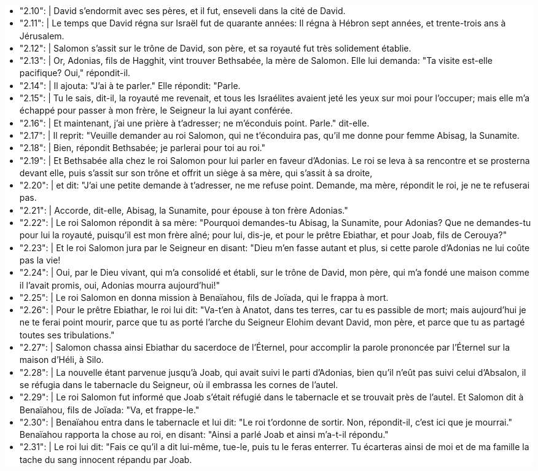   - "2.10": |
      David s’endormit avec ses pères, et il fut, enseveli dans la cité de David.
  - "2.11": |
      Le temps que David régna sur Israël fut de quarante années: Il régna à Hébron sept années, et trente-trois ans à Jérusalem.
  - "2.12": |
      Salomon s’assit sur le trône de David, son père, et sa royauté fut très solidement établie.
  - "2.13": |
      Or, Adonias, fils de Hagghit, vint trouver Bethsabée, la mère de Salomon. Elle lui demanda: "Ta visite est-elle pacifique? Oui," répondit-il.
  - "2.14": |
      Il ajouta: "J’ai à te parler." Elle répondit: "Parle.
  - "2.15": |
      Tu le sais, dit-il, la royauté me revenait, et tous les Israélites avaient jeté les yeux sur moi pour l’occuper; mais elle m’a échappé pour passer à mon frère, le Seigneur la lui ayant conférée.
  - "2.16": |
      Et maintenant, j’ai une prière à t’adresser; ne m’éconduis point. Parle." dit-elle.
  - "2.17": |
      Il reprit: "Veuille demander au roi Salomon, qui ne t’éconduira pas, qu’il me donne pour femme Abisag, la Sunamite.
  - "2.18": |
      Bien, répondit Bethsabée; je parlerai pour toi au roi."
  - "2.19": |
      Et Bethsabée alla chez le roi Salomon pour lui parler en faveur d’Adonias. Le roi se leva à sa rencontre et se prosterna devant elle, puis s’assit sur son trône et offrit un siège à sa mère, qui s’assit à sa droite,
  - "2.20": |
      et dit: "J’ai une petite demande à t’adresser, ne me refuse point. Demande, ma mère, répondit le roi, je ne te refuserai pas.
  - "2.21": |
      Accorde, dit-elle, Abisag, la Sunamite, pour épouse à ton frère Adonias."
  - "2.22": |
      Le roi Salomon répondit à sa mère: "Pourquoi demandes-tu Abisag, la Sunamite, pour Adonias? Que ne demandes-tu pour lui la royauté, puisqu’il est mon frère aîné; pour lui, dis-je, et pour le prêtre Ebiathar, et pour Joab, fils de Cerouya?"
  - "2.23": |
      Et le roi Salomon jura par le Seigneur en disant: "Dieu m’en fasse autant et plus, si cette parole d’Adonias ne lui coûte pas la vie!
  - "2.24": |
      Oui, par le Dieu vivant, qui m’a consolidé et établi, sur le trône de David, mon père, qui m’a fondé une maison comme il l’avait promis, oui, Adonias mourra aujourd’hui!"
  - "2.25": |
      Le roi Salomon en donna mission à Benaïahou, fils de Joïada, qui le frappa à mort.
  - "2.26": |
      Pour le prêtre Ebiathar, le roi lui dit: "Va-t’en à Anatot, dans tes terres, car tu es passible de mort; mais aujourd’hui je ne te ferai point mourir, parce que tu as porté l’arche du Seigneur Elohim devant David, mon père, et parce que tu as partagé toutes ses tribulations."
  - "2.27": |
      Salomon chassa ainsi Ebiathar du sacerdoce de l’Éternel, pour accomplir la parole prononcée par l’Éternel sur la maison d’Héli, à Silo.
  - "2.28": |
      La nouvelle étant parvenue jusqu’à Joab, qui avait suivi le parti d’Adonias, bien qu’il n’eût pas suivi celui d’Absalon, il se réfugia dans le tabernacle du Seigneur, où il embrassa les cornes de l’autel.
  - "2.29": |
      Le roi Salomon fut informé que Joab s’était réfugié dans le tabernacle et se trouvait près de l’autel. Et Salomon dit à Benaïahou, fils de Joïada: "Va, et frappe-le."
  - "2.30": |
      Benaïahou entra dans le tabernacle et lui dit: "Le roi t’ordonne de sortir. Non, répondit-il, c’est ici que je mourrai." Benaïahou rapporta la chose au roi, en disant: "Ainsi a parlé Joab et ainsi m’a-t-il répondu."
  - "2.31": |
      Le roi lui dit: "Fais ce qu’il a dit lui-même, tue-le, puis tu le feras enterrer. Tu écarteras ainsi de moi et de ma famille la tache du sang innocent répandu par Joab.